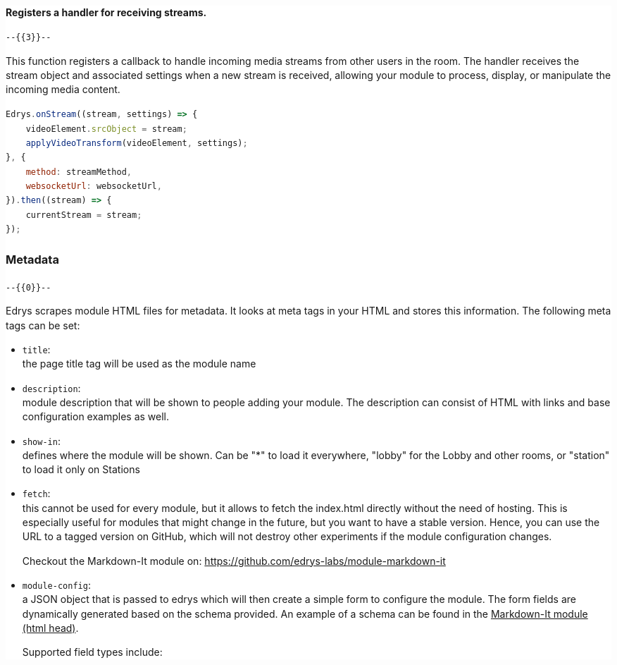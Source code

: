 __Registers a handler for receiving streams.__

    --{{3}}--
This function registers a callback to handle incoming media streams from other users in the room.
The handler receives the stream object and associated settings when a new stream is received, allowing your module to process, display, or manipulate the incoming media content.

```javascript
Edrys.onStream((stream, settings) => {
    videoElement.srcObject = stream;
    applyVideoTransform(videoElement, settings);
}, {
    method: streamMethod,
    websocketUrl: websocketUrl,
}).then((stream) => {
    currentStream = stream;
});
```

</section>

### Metadata

    --{{0}}--
Edrys scrapes module HTML files for metadata. It looks at meta tags in your HTML
and stores this information. The following meta tags can be set:

- `title`: \
  the page title tag will be used as the module name

- `description`: \
  module description that will be shown to people adding your module.
  The description can consist of HTML with links and base configuration examples as well.

- `show-in`: \
  defines where the module will be shown.
  Can be "*" to load it everywhere, "lobby" for the Lobby and other rooms, or "station" to load it only on Stations

- `fetch`: \
  this cannot be used for every module, but it allows to fetch the index.html directly without the need of hosting.
  This is especially useful for modules that might change in the future, but you want to have a stable version.
  Hence, you can use the URL to a tagged version on GitHub, which will not destroy other experiments if the module configuration changes.

  Checkout the Markdown-It module on: https://github.com/edrys-labs/module-markdown-it

- `module-config`: \
    a JSON object that is passed to edrys which will then create a simple form to configure the module.
    The form fields are dynamically generated based on the schema provided. An example of a schema can be found in the [Markdown-It module (html head)](https://github.com/edrys-labs/module-markdown-it/blob/main/index.html#L15).

    Supported field types include: 
